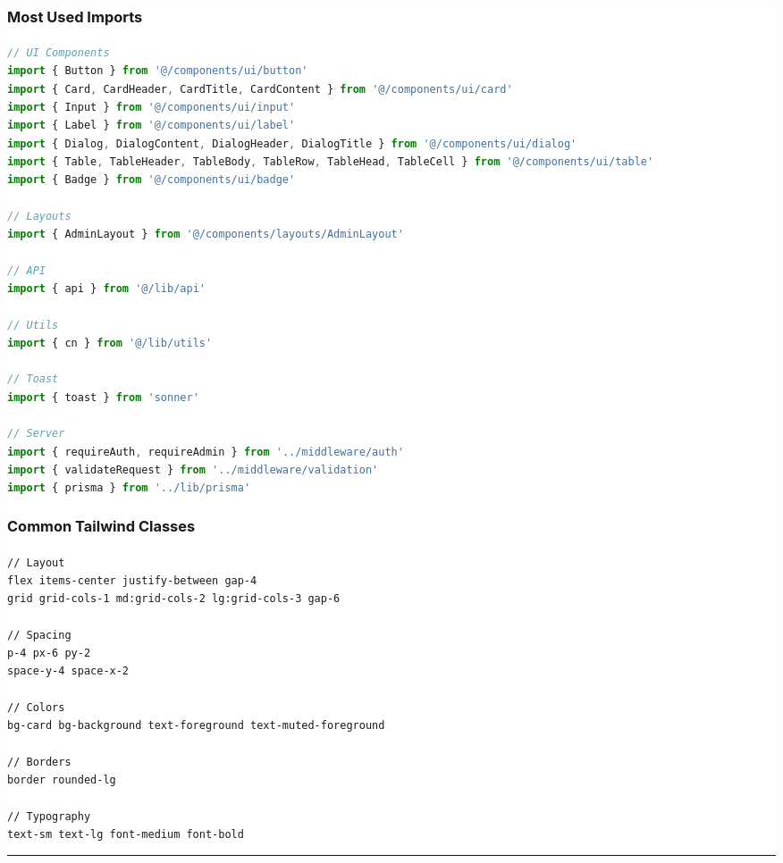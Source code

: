 ### Most Used Imports

```typescript
// UI Components
import { Button } from '@/components/ui/button'
import { Card, CardHeader, CardTitle, CardContent } from '@/components/ui/card'
import { Input } from '@/components/ui/input'
import { Label } from '@/components/ui/label'
import { Dialog, DialogContent, DialogHeader, DialogTitle } from '@/components/ui/dialog'
import { Table, TableHeader, TableBody, TableRow, TableHead, TableCell } from '@/components/ui/table'
import { Badge } from '@/components/ui/badge'

// Layouts
import { AdminLayout } from '@/components/layouts/AdminLayout'

// API
import { api } from '@/lib/api'

// Utils
import { cn } from '@/lib/utils'

// Toast
import { toast } from 'sonner'

// Server
import { requireAuth, requireAdmin } from '../middleware/auth'
import { validateRequest } from '../middleware/validation'
import { prisma } from '../lib/prisma'
```

### Common Tailwind Classes

```
// Layout
flex items-center justify-between gap-4
grid grid-cols-1 md:grid-cols-2 lg:grid-cols-3 gap-6

// Spacing
p-4 px-6 py-2
space-y-4 space-x-2

// Colors
bg-card bg-background text-foreground text-muted-foreground

// Borders
border rounded-lg

// Typography
text-sm text-lg font-medium font-bold
```

---